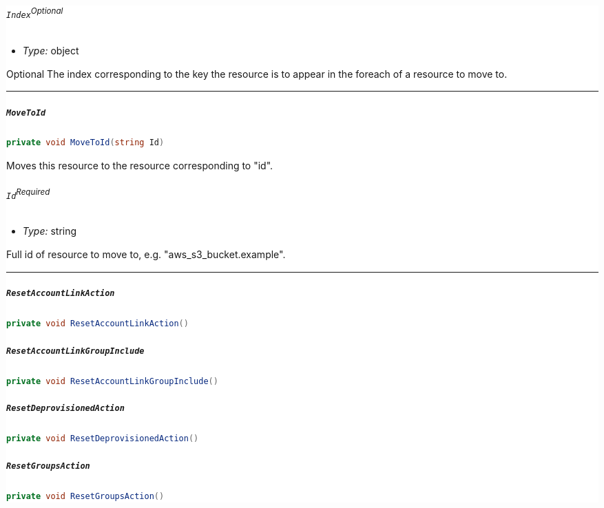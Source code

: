###### `Index`<sup>Optional</sup> <a name="Index" id="@cdktf/provider-okta.idpOidc.IdpOidc.moveTo.parameter.index"></a>

- *Type:* object

Optional The index corresponding to the key the resource is to appear in the foreach of a resource to move to.

---

##### `MoveToId` <a name="MoveToId" id="@cdktf/provider-okta.idpOidc.IdpOidc.moveToId"></a>

```csharp
private void MoveToId(string Id)
```

Moves this resource to the resource corresponding to "id".

###### `Id`<sup>Required</sup> <a name="Id" id="@cdktf/provider-okta.idpOidc.IdpOidc.moveToId.parameter.id"></a>

- *Type:* string

Full id of resource to move to, e.g. "aws_s3_bucket.example".

---

##### `ResetAccountLinkAction` <a name="ResetAccountLinkAction" id="@cdktf/provider-okta.idpOidc.IdpOidc.resetAccountLinkAction"></a>

```csharp
private void ResetAccountLinkAction()
```

##### `ResetAccountLinkGroupInclude` <a name="ResetAccountLinkGroupInclude" id="@cdktf/provider-okta.idpOidc.IdpOidc.resetAccountLinkGroupInclude"></a>

```csharp
private void ResetAccountLinkGroupInclude()
```

##### `ResetDeprovisionedAction` <a name="ResetDeprovisionedAction" id="@cdktf/provider-okta.idpOidc.IdpOidc.resetDeprovisionedAction"></a>

```csharp
private void ResetDeprovisionedAction()
```

##### `ResetGroupsAction` <a name="ResetGroupsAction" id="@cdktf/provider-okta.idpOidc.IdpOidc.resetGroupsAction"></a>

```csharp
private void ResetGroupsAction()
```
